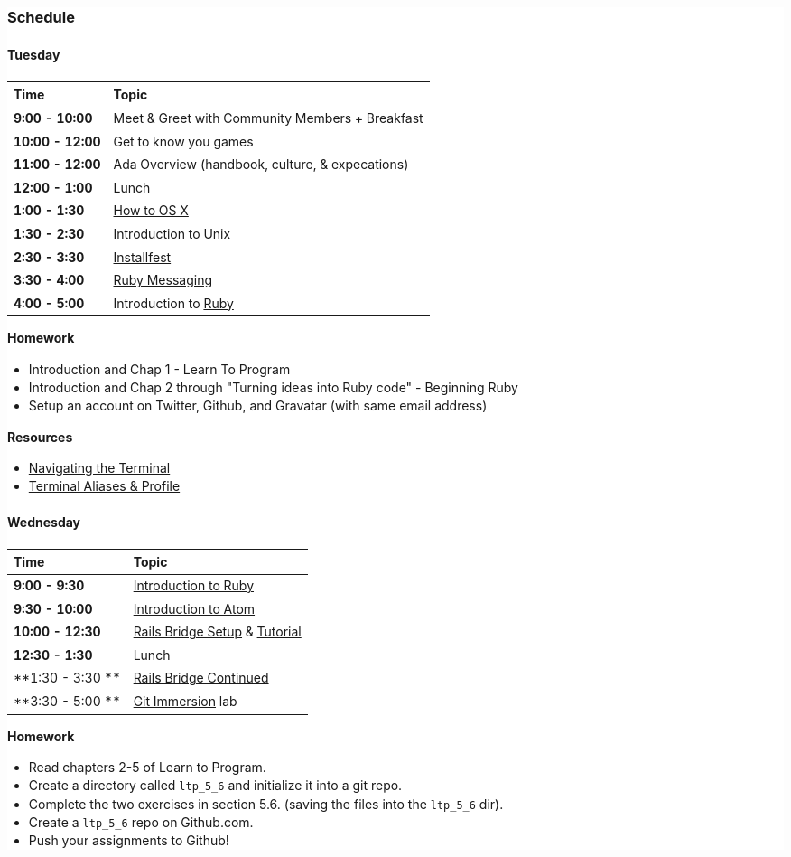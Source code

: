 ### Schedule

#### Tuesday

| Time               | Topic                                   |
|:------------------ |:----------------------------------------|
| **9:00 - 10:00**   | Meet & Greet with Community Members + Breakfast |
| **10:00 - 12:00**  | Get to know you games |
| **11:00 - 12:00**  | Ada Overview (handbook, culture, & expecations)                 |
| **12:00 - 1:00**   | Lunch    |
| **1:00 - 1:30**    | [How to OS X](topic_resources/how-to-os-x.md)    |
| **1:30 - 2:30**    | [Introduction to Unix](topic_resources/nix.md)    |
| **2:30 - 3:30**    | [Installfest](topic_resources/installfest.md)     |
| **3:30 - 4:00**    | [Ruby Messaging](topic_resources/ruby-messaging.md)     |
| **4:00 - 5:00**    | Introduction to [Ruby](topic_resources/ruby_101.md)    |

**Homework**

+ Introduction and Chap 1 - Learn To Program
+ Introduction and Chap 2 through "Turning ideas into Ruby code" - Beginning Ruby
+ Setup an account on Twitter, Github, and Gravatar (with same email address)

**Resources**
+ [Navigating the Terminal](http://mac.tutsplus.com/tutorials/terminal/navigating-the-terminal-a-gentle-introduction/)
+ [Terminal Aliases & Profile](http://mac.tutsplus.com/tutorials/terminal/speed-up-your-terminal-workflow-with-command-aliases-and-profile/)

#### Wednesday

| Time               | Topic                             |
|:-------------------|:----------------------------------|
| **9:00 - 9:30**    | [Introduction to Ruby](topic_resources/ruby_101.md) |
| **9:30 - 10:00**   | [Introduction to Atom](topic_resources/atom.md) |
| **10:00 - 12:30**  | [Rails Bridge Setup](topic_resources/railsbridge-setup.md) & [Tutorial]((http://docs.railsbridge.org/intro-to-rails/))|
| **12:30 - 1:30**   | Lunch |
| **1:30 - 3:30 **   | [Rails Bridge Continued](http://docs.railsbridge.org/intro-to-rails/) |
| **3:30 - 5:00 **   | [Git Immersion](topic_resources/git_immersion.md) lab    |

**Homework**

- Read chapters 2-5 of Learn to Program.
- Create a directory called `ltp_5_6` and initialize it into a git repo.
- Complete the two exercises in section 5.6. (saving the files into the `ltp_5_6` dir).
- Create a `ltp_5_6` repo on Github.com.
- Push your assignments to Github!
